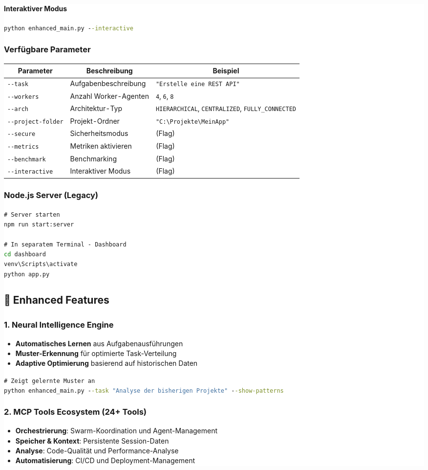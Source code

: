 #### Interaktiver Modus
```cmd
python enhanced_main.py --interactive
```

### Verfügbare Parameter

| Parameter | Beschreibung | Beispiel |
|-----------|--------------|----------|
| `--task` | Aufgabenbeschreibung | `"Erstelle eine REST API"` |
| `--workers` | Anzahl Worker-Agenten | `4`, `6`, `8` |
| `--arch` | Architektur-Typ | `HIERARCHICAL`, `CENTRALIZED`, `FULLY_CONNECTED` |
| `--project-folder` | Projekt-Ordner | `"C:\Projekte\MeinApp"` |
| `--secure` | Sicherheitsmodus | (Flag) |
| `--metrics` | Metriken aktivieren | (Flag) |
| `--benchmark` | Benchmarking | (Flag) |
| `--interactive` | Interaktiver Modus | (Flag) |

### Node.js Server (Legacy)

```cmd
# Server starten
npm run start:server

# In separatem Terminal - Dashboard
cd dashboard
venv\Scripts\activate
python app.py
```

## 🧠 Enhanced Features

### 1. Neural Intelligence Engine
- **Automatisches Lernen** aus Aufgabenausführungen
- **Muster-Erkennung** für optimierte Task-Verteilung
- **Adaptive Optimierung** basierend auf historischen Daten

```cmd
# Zeigt gelernte Muster an
python enhanced_main.py --task "Analyse der bisherigen Projekte" --show-patterns
```

### 2. MCP Tools Ecosystem (24+ Tools)
- **Orchestrierung**: Swarm-Koordination und Agent-Management
- **Speicher & Kontext**: Persistente Session-Daten
- **Analyse**: Code-Qualität und Performance-Analyse
- **Automatisierung**: CI/CD und Deployment-Management

